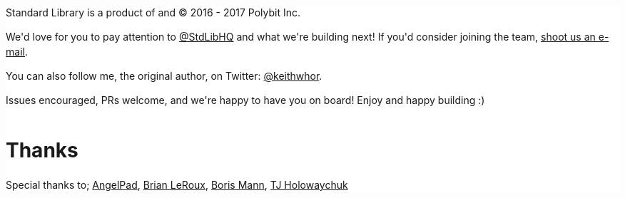 Standard Library is a product of and &copy; 2016 - 2017 Polybit Inc.

We'd love for you to pay attention to [@StdLibHQ](https://twitter.com/StdLibHQ) and
what we're building next! If you'd consider joining the team, [shoot us an e-mail](mailto:careers@stdlib.com).

You can also follow me, the original author, on Twitter: [@keithwhor](https://twitter.com/keithwhor).

Issues encouraged, PRs welcome, and we're happy to have you on board!
Enjoy and happy building :)

# Thanks

Special thanks to; [AngelPad](https://angelpad.org),
[Brian LeRoux](https://twitter.com/brianleroux),
[Boris Mann](https://twitter.com/bmann),
[TJ Holowaychuk](https://twitter.com/tjholowaychuk)

